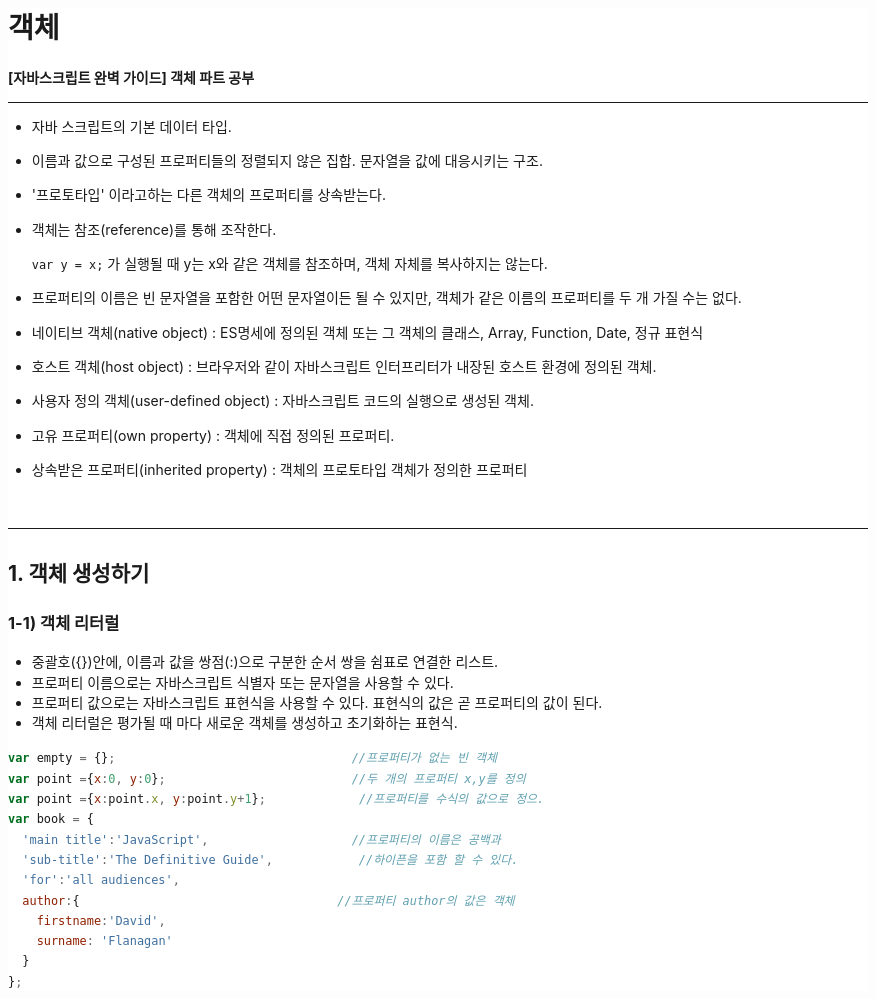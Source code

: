 # 객체

**[자바스크립트 완벽 가이드] 객체 파트 공부**

---------------------



+ 자바 스크립트의 기본 데이터 타입. 

+ 이름과 값으로 구성된 프로퍼티들의 정렬되지 않은 집합. 문자열을 값에 대응시키는 구조. 

+ '프로토타입' 이라고하는 다른 객체의 프로퍼티를 상속받는다. 

+ 객체는 참조(reference)를 통해 조작한다. 

   `var y = x;` 가 실행될 때 y는 x와 같은 객체를 참조하며, 객체 자체를 복사하지는 않는다.  

+ 프로퍼티의 이름은 빈 문자열을 포함한 어떤 문자열이든 될 수 있지만, 객체가 같은 이름의 프로퍼티를 두 개 가질 수는 없다. 

+ 네이티브 객체(native object) : ES명세에 정의된 객체 또는 그 객체의 클래스, Array, Function, Date, 정규 표현식

+ 호스트 객체(host object) :  브라우저와 같이 자바스크립트 인터프리터가 내장된 호스트 환경에 정의된 객체. 

+ 사용자 정의 객체(user-defined object) : 자바스크립트 코드의 실행으로 생성된 객체. 

+ 고유 프로퍼티(own property) : 객체에 직접 정의된 프로퍼티. 

+ 상속받은 프로퍼티(inherited property) : 객체의 프로토타입 객체가 정의한 프로퍼티 

  ​

----------

## 1. 객체 생성하기

### 1-1) 객체 리터럴

+ 중괄호({})안에, 이름과 값을 쌍점(:)으로 구분한 순서 쌍을 쉼표로 연결한 리스트. 
+ 프로퍼티 이름으로는 자바스크립트 식별자 또는 문자열을 사용할 수 있다. 
+ 프로퍼티 값으로는 자바스크립트 표현식을 사용할 수 있다. 표현식의 값은 곧 프로퍼티의 값이 된다. 
+ 객체 리터럴은 평가될 때 마다 새로운 객체를 생성하고 초기화하는 표현식. 

```javascript
var empty = {}; 								//프로퍼티가 없는 빈 객체
var point ={x:0, y:0};							//두 개의 프로퍼티 x,y를 정의
var point ={x:point.x, y:point.y+1};			 //프로퍼티를 수식의 값으로 정으. 
var book = {
  'main title':'JavaScript',				    //프로퍼티의 이름은 공백과
  'sub-title':'The Definitive Guide',            //하이픈을 포함 할 수 있다. 
  'for':'all audiences',
  author:{									  //프로퍼티 author의 값은 객체  			
    firstname:'David',
    surname: 'Flanagan'
  }
};
```
